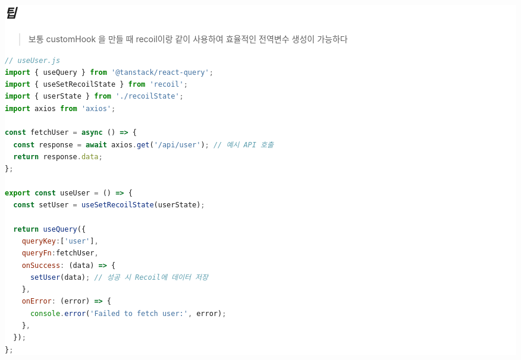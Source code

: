 

## *팁*
> 보통 customHook 을 만들 때 recoil이랑 같이 사용하여 효율적인 전역변수 생성이 가능하다
```jsx
// useUser.js
import { useQuery } from '@tanstack/react-query';
import { useSetRecoilState } from 'recoil';
import { userState } from './recoilState';
import axios from 'axios';

const fetchUser = async () => {
  const response = await axios.get('/api/user'); // 예시 API 호출
  return response.data;
};

export const useUser = () => {
  const setUser = useSetRecoilState(userState);

  return useQuery({ 
    queryKey:['user'], 
    queryFn:fetchUser, 
    onSuccess: (data) => {
      setUser(data); // 성공 시 Recoil에 데이터 저장
    },
    onError: (error) => {
      console.error('Failed to fetch user:', error);
    },
  });
};


```